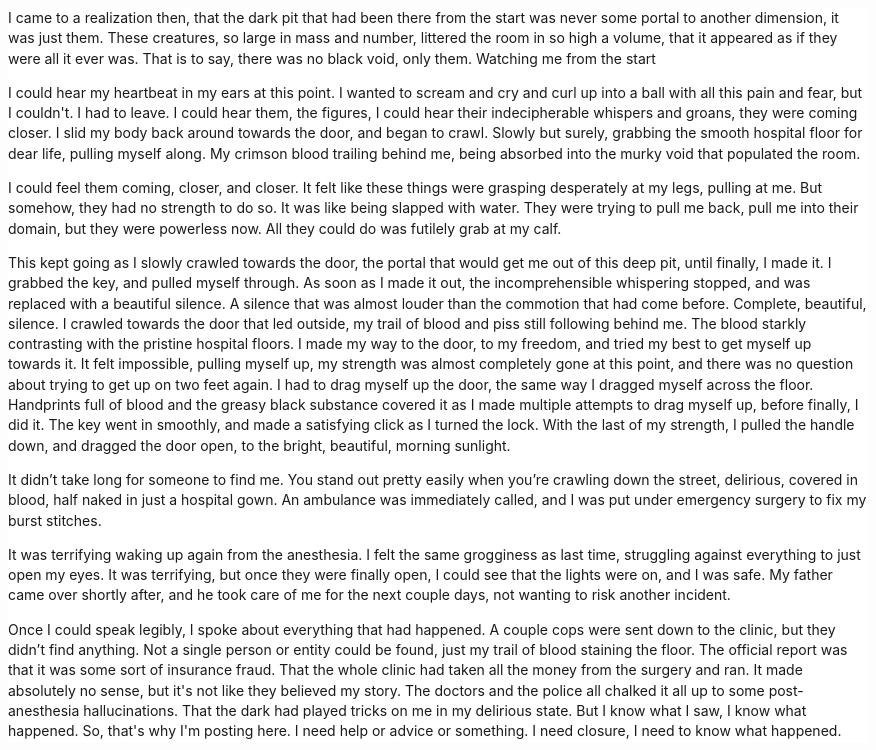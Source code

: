 I came to a realization then, that the dark pit that had been there from the start was never some portal to another dimension, it was just them. These creatures, so large in mass and number, littered the room in so high a volume, that it appeared as if they were all it ever was. That is to say, there was no black void, only them. Watching me from the start

I could hear my heartbeat in my ears at this point. I wanted to scream and cry and curl up into a ball with all this pain and fear, but I couldn't. I had to leave. I could hear them, the figures, I could hear their indecipherable whispers and groans, they were coming closer. I slid my body back around towards the door, and began to crawl. Slowly but surely, grabbing the smooth hospital floor for dear life, pulling myself along. My crimson blood trailing behind me, being absorbed into the murky void that populated the room. 

I could feel them coming, closer, and closer. It felt like these things were grasping desperately at my legs, pulling at me. But somehow, they had no strength to do so. It was like being slapped with water. They were trying to pull me back, pull me into their domain, but they were powerless now. All they could do was futilely grab at my calf.

This kept going as I slowly crawled towards the door, the portal that would get me out of this deep pit, until finally, I made it. I grabbed the key, and pulled myself through. As soon as I made it out, the incomprehensible whispering stopped, and was replaced with a beautiful silence. A silence that was almost louder than the commotion that had come before. Complete, beautiful, silence. I crawled towards the door that led outside, my trail of blood and piss still following behind me. The blood starkly contrasting with the pristine hospital floors. I made my way to the door, to my freedom, and tried my best to get myself up towards it. It felt impossible, pulling myself up, my strength was almost completely gone at this point, and there was no question about trying to get up on two feet again. I had to drag myself up the door, the same way I dragged myself across the floor. Handprints full of blood and the greasy black substance covered it as I made multiple attempts to drag myself up, before finally, I did it. The key went in smoothly, and made a satisfying click as I turned the lock. With the last of my strength, I pulled the handle down, and dragged the door open, to the bright, beautiful, morning sunlight.



It didn’t take long for someone to find me. You stand out pretty easily when you’re crawling down the street, delirious, covered in blood, half naked in just a hospital gown. An ambulance was immediately called, and I was put under emergency surgery to fix my burst stitches. 

It was terrifying waking up again from the anesthesia. I felt the same grogginess as last time, struggling against everything to just open my eyes. It was terrifying, but once they were finally open, I could see that the lights were on, and I was safe. My father came over shortly after, and he took care of me for the next couple days, not wanting to risk another incident.

Once I could speak legibly, I spoke about everything that had happened. A couple cops were sent down to the clinic, but they didn’t find anything. Not a single person or entity could be found, just my trail of blood staining the floor. The official report was that it was some sort of insurance fraud. That the whole clinic had taken all the money from the surgery and ran. It made absolutely no sense, but it's not like they believed my story. The doctors and the police all chalked it all up to some post-anesthesia hallucinations. That the dark had played tricks on me in my delirious state. But I know what I saw, I know what happened. So, that's why I'm posting here. I need help or advice or something. I need closure, I need to know what happened. 